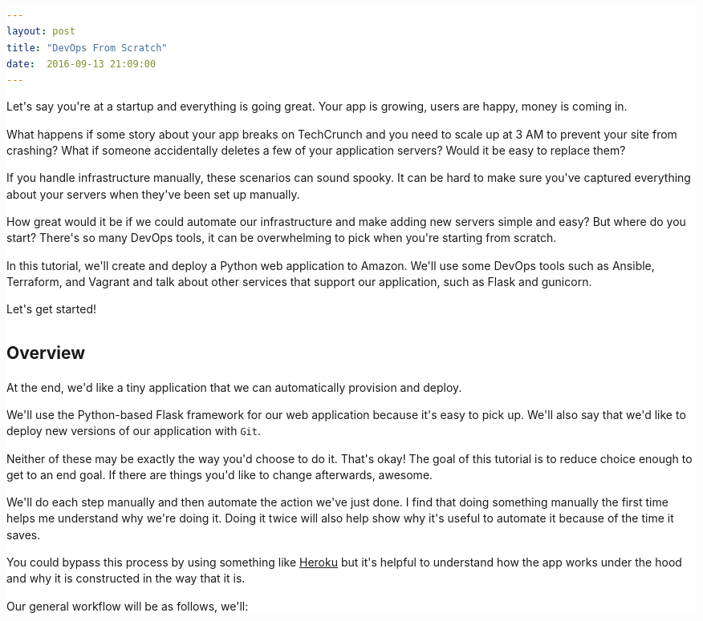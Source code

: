 ```yaml
---
layout: post
title: "DevOps From Scratch"
date:  2016-09-13 21:09:00
---
```


Let's say you're at a startup and everything is going great. Your app is
growing, users are happy, money is coming in.

What happens if some story about your app breaks on TechCrunch and you need to
scale up at 3 AM to prevent your site from crashing?  What if someone
accidentally deletes a few of your application servers?  Would it be easy to
replace them?

If you handle infrastructure manually, these scenarios can sound spooky.  It can
be hard to make sure you've captured everything about your servers when they've
been set up manually.

How great would it be if we could automate our infrastructure and make adding
new servers simple and easy? But where do you start?
There's so many DevOps tools, it can be overwhelming to
pick when you're starting from scratch.

In this tutorial, we'll create and deploy a Python web application to Amazon.
We'll use some DevOps tools such as Ansible, Terraform, and Vagrant and talk
about other services that support our application, such as Flask and gunicorn.

Let's get started!


## Overview

At the end, we'd like a tiny application that we can automatically provision
and deploy.

We'll use the Python-based Flask framework for our web application because it's
easy to pick up. We'll also say that we'd like to deploy new versions of our
application with `Git`.

Neither of these may be exactly the way you'd choose to
do it. That's okay! The goal of this tutorial is to reduce choice enough to
get to an end goal. If there are things you'd like to change afterwards,
awesome.

We'll do each step manually and then automate the action we've just done. I find
that doing something manually the first time helps me understand why we're doing
it. Doing it twice will also help show why it's useful to automate it because of
the time it saves.

You could bypass this process by using something like
[Heroku](https://www.heroku.com/) but it's helpful to understand how the app
works under the hood and why it is constructed in the way that it is.

Our general workflow will be as follows, we'll:

